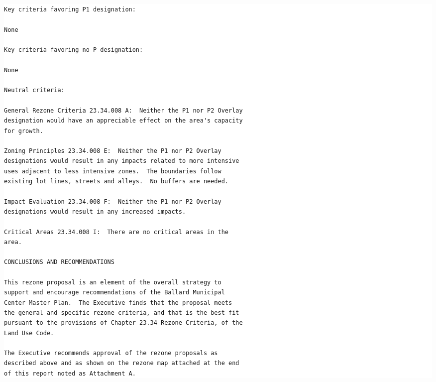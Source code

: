     Key criteria favoring P1 designation:  
  
    None  
  
    Key criteria favoring no P designation:  
  
    None  
  
    Neutral criteria:  
  
    General Rezone Criteria 23.34.008 A:  Neither the P1 nor P2 Overlay  
    designation would have an appreciable effect on the area's capacity  
    for growth.  
  
    Zoning Principles 23.34.008 E:  Neither the P1 nor P2 Overlay  
    designations would result in any impacts related to more intensive  
    uses adjacent to less intensive zones.  The boundaries follow  
    existing lot lines, streets and alleys.  No buffers are needed.  
  
    Impact Evaluation 23.34.008 F:  Neither the P1 nor P2 Overlay  
    designations would result in any increased impacts.  
  
    Critical Areas 23.34.008 I:  There are no critical areas in the  
    area.  
  
    CONCLUSIONS AND RECOMMENDATIONS  
  
    This rezone proposal is an element of the overall strategy to  
    support and encourage recommendations of the Ballard Municipal  
    Center Master Plan.  The Executive finds that the proposal meets  
    the general and specific rezone criteria, and that is the best fit  
    pursuant to the provisions of Chapter 23.34 Rezone Criteria, of the  
    Land Use Code.  
  
    The Executive recommends approval of the rezone proposals as  
    described above and as shown on the rezone map attached at the end  
    of this report noted as Attachment A.  
